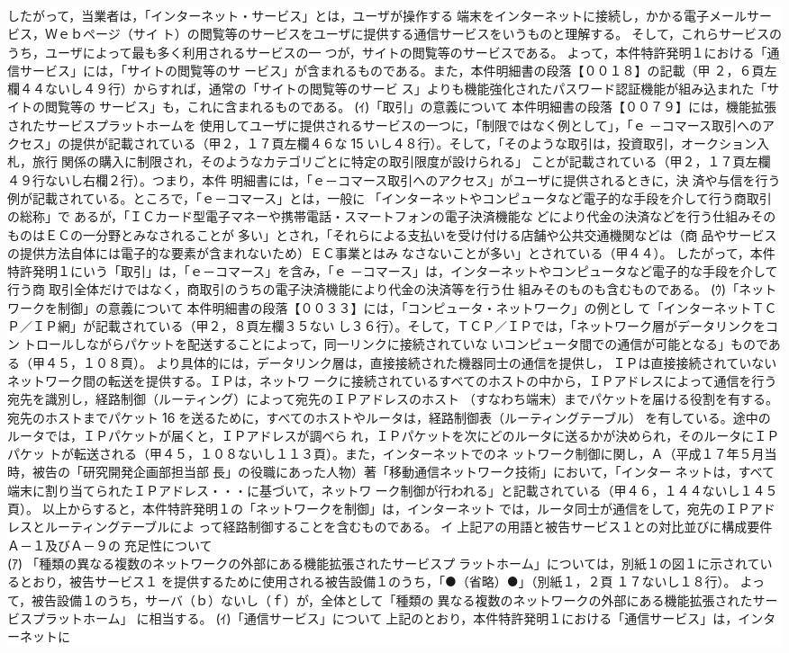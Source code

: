  したがって，当業者は，「インターネット・サービス」とは，ユーザが操作する
端末をインターネットに接続し，かかる電子メールサービス，Ｗｅｂページ（サイ
ト）の閲覧等のサービスをユーザに提供する通信サービスをいうものと理解する。
そして，これらサービスのうち，ユーザによって最も多く利用されるサービスの一
つが，サイトの閲覧等のサービスである。 
よって，本件特許発明１における「通信サービス」には，「サイトの閲覧等のサ
ービス」が含まれるものである。また，本件明細書の段落【００１８】の記載（甲
２，６頁左欄４４ないし４９行）からすれば，通常の「サイトの閲覧等のサービ
ス」よりも機能強化されたパスワード認証機能が組み込まれた「サイトの閲覧等の
サービス」も，これに含まれるものである。 
(ｲ)「取引」の意義について 
 本件明細書の段落【００７９】には，機能拡張されたサービスプラットホームを
使用してユーザに提供されるサービスの一つに，「制限ではなく例として」，「ｅ
－コマース取引へのアクセス」の提供が記載されている（甲２，１７頁左欄４６な
 15 
いし４８行）。そして，「そのような取引は，投資取引，オークション入札，旅行
関係の購入に制限され，そのようなカテゴリごとに特定の取引限度が設けられる」
ことが記載されている（甲２，１７頁左欄４９行ないし右欄２行）。つまり，本件
明細書には，「ｅ－コマース取引へのアクセス」がユーザに提供されるときに，決
済や与信を行う例が記載されている。ところで，「ｅ－コマース」とは，一般に
「インターネットやコンピュータなど電子的な手段を介して行う商取引の総称」で
あるが，「ＩＣカード型電子マネーや携帯電話・スマートフォンの電子決済機能な
どにより代金の決済などを行う仕組みそのものはＥＣの一分野とみなされることが
多い」とされ，「それらによる支払いを受け付ける店舗や公共交通機関などは（商
品やサービスの提供方法自体には電子的な要素が含まれないため）ＥＣ事業とはみ
なさないことが多い」とされている（甲４４）。 
したがって，本件特許発明１にいう「取引」は，「ｅ－コマース」を含み，「ｅ
－コマース」は，インターネットやコンピュータなど電子的な手段を介して行う商
取引全体だけではなく，商取引のうちの電子決済機能により代金の決済等を行う仕
組みそのものも含むものである。 
(ｳ)「ネットワークを制御」の意義について 
本件明細書の段落【００３３】には，「コンピュータ・ネットワーク」の例とし
て「インターネットＴＣＰ／ＩＰ網」が記載されている（甲２，８頁左欄３５ない
し３６行）。そして，ＴＣＰ／ＩＰでは，「ネットワーク層がデータリンクをコン
トロールしながらパケットを配送することによって，同一リンクに接続されていな
いコンピュータ間での通信が可能となる」ものである（甲４５，１０８頁）。 
 より具体的には，データリンク層は，直接接続された機器同士の通信を提供し，
ＩＰは直接接続されていないネットワーク間の転送を提供する。ＩＰは，ネットワ
ークに接続されているすべてのホストの中から，ＩＰアドレスによって通信を行う
宛先を識別し，経路制御（ルーティング）によって宛先のＩＰアドレスのホスト
（すなわち端末）までパケットを届ける役割を有する。宛先のホストまでパケット
 16 
を送るために，すべてのホストやルータは，経路制御表（ルーティングテーブル）
を有している。途中のルータでは，ＩＰパケットが届くと，ＩＰアドレスが調べら
れ，ＩＰパケットを次にどのルータに送るかが決められ，そのルータにＩＰパケッ
トが転送される（甲４５，１０８ないし１１３頁）。また，インターネットでのネ
ットワーク制御に関し，Ａ（平成１７年５月当時，被告の「研究開発企画部担当部
長」の役職にあった人物）著「移動通信ネットワーク技術」において，「インター
ネットは，すべて端末に割り当てられたＩＰアドレス・・・に基づいて，ネットワ
ーク制御が行われる」と記載されている（甲４６，１４４ないし１４５頁）。 
 以上からすると，本件特許発明１の「ネットワークを制御」は，インターネット
では，ルータ同士が通信をして，宛先のＩＰアドレスとルーティングテーブルによ
って経路制御することを含むものである。 
 イ 上記アの用語と被告サービス１との対比並びに構成要件Ａ－１及びＡ－９の
充足性について  
 (ｱ) 「種類の異なる複数のネットワークの外部にある機能拡張されたサービスプ
ラットホーム」については，別紙１の図１に示されているとおり，被告サービス１
を提供するために使用される被告設備１のうち，「●（省略）●」（別紙１，２頁
１７ないし１８行）。 
 よって，被告設備１のうち，サーバ（ｂ）ないし（ｆ）が，全体として「種類の
異なる複数のネットワークの外部にある機能拡張されたサービスプラットホーム」
に相当する。 
(ｲ)「通信サービス」について 
 上記のとおり，本件特許発明１における「通信サービス」は，インターネットに